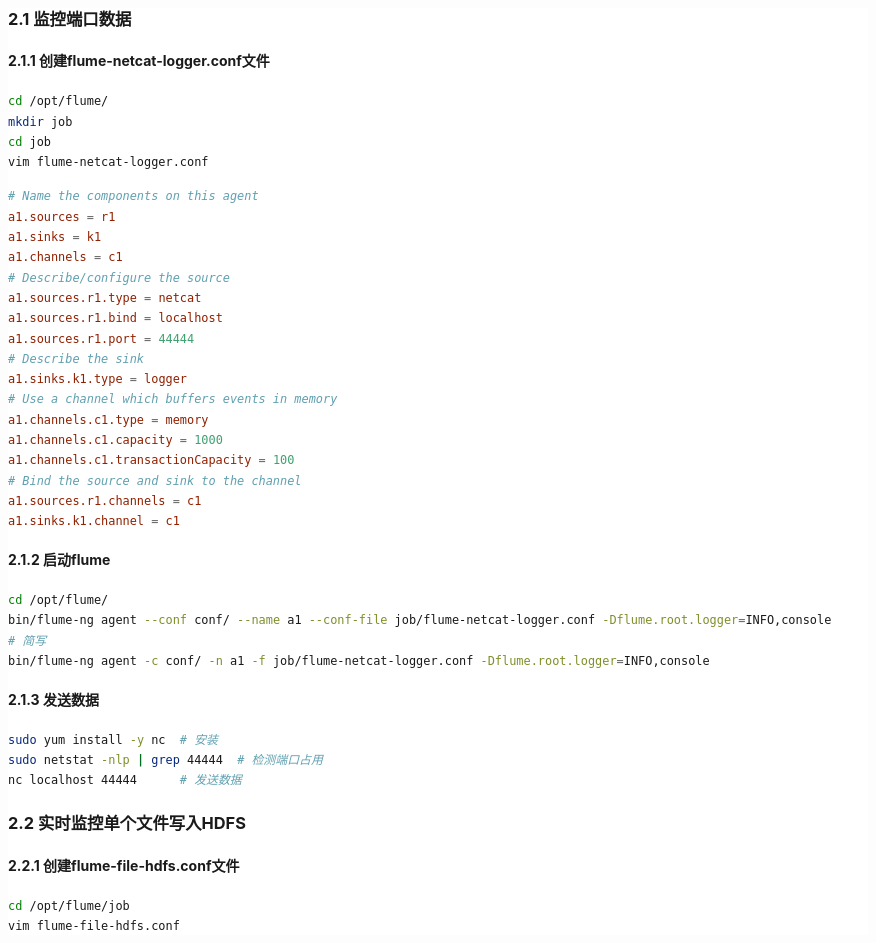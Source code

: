 ### 2.1 监控端口数据

#### 2.1.1 创建flume-netcat-logger.conf文件

```bash
cd /opt/flume/
mkdir job
cd job
vim flume-netcat-logger.conf
```

```conf
# Name the components on this agent
a1.sources = r1
a1.sinks = k1
a1.channels = c1
# Describe/configure the source
a1.sources.r1.type = netcat
a1.sources.r1.bind = localhost
a1.sources.r1.port = 44444
# Describe the sink
a1.sinks.k1.type = logger
# Use a channel which buffers events in memory
a1.channels.c1.type = memory
a1.channels.c1.capacity = 1000
a1.channels.c1.transactionCapacity = 100
# Bind the source and sink to the channel
a1.sources.r1.channels = c1
a1.sinks.k1.channel = c1
```

#### 2.1.2 启动flume

```bash
cd /opt/flume/
bin/flume-ng agent --conf conf/ --name a1 --conf-file job/flume-netcat-logger.conf -Dflume.root.logger=INFO,console
# 简写
bin/flume-ng agent -c conf/ -n a1 -f job/flume-netcat-logger.conf -Dflume.root.logger=INFO,console
```

#### 2.1.3 发送数据

```bash
sudo yum install -y nc  # 安装
sudo netstat -nlp | grep 44444  # 检测端口占用
nc localhost 44444      # 发送数据
```

### 2.2 实时监控单个文件写入HDFS

#### 2.2.1 创建flume-file-hdfs.conf文件

```bash
cd /opt/flume/job
vim flume-file-hdfs.conf
```
